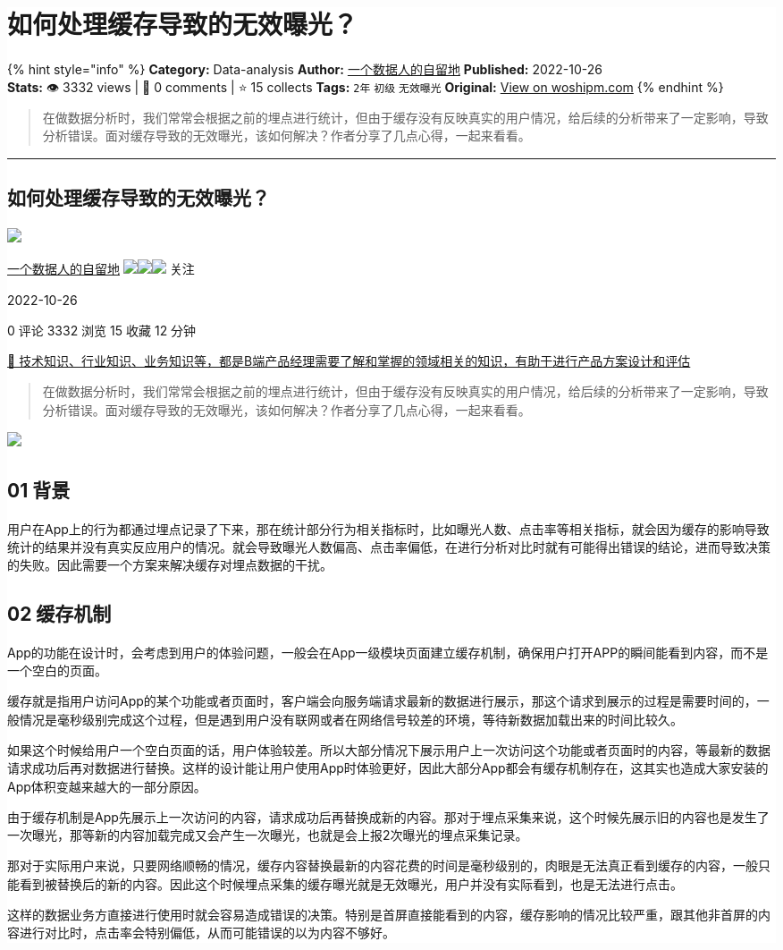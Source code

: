 # 如何处理缓存导致的无效曝光？
{% hint style="info" %}
**Category:** Data-analysis
**Author:** [一个数据人的自留地](https://www.woshipm.com/u/49446)
**Published:** 2022-10-26  
**Stats:** 👁️ 3332 views | 💬 0 comments | ⭐ 15 collects
**Tags:** `2年` `初级` `无效曝光`
**Original:** [View on woshipm.com](https://www.woshipm.com/data-analysis/5656370.html)
{% endhint %}
> 在做数据分析时，我们常常会根据之前的埋点进行统计，但由于缓存没有反映真实的用户情况，给后续的分析带来了一定影响，导致分析错误。面对缓存导致的无效曝光，该如何解决？作者分享了几点心得，一起来看看。

---

## 如何处理缓存导致的无效曝光？

[![](https://image.woshipm.com/wp-files/2021/09/3YqDNh5meg7ejNmhJ5Ci.jpeg!/both/72x72)](https://www.woshipm.com/u/49446)

[一个数据人的自留地](https://www.woshipm.com/u/49446) ![](https://static.woshipm.com/tag/1121_1@2x.png)![](https://static.woshipm.com/tag/1301_1@2x.png)![](https://static.woshipm.com/tag/2103_1@2x.png) 关注

2022-10-26

0 评论 3332 浏览 15 收藏 12 分钟

[🔗 技术知识、行业知识、业务知识等，都是B端产品经理需要了解和掌握的领域相关的知识，有助于进行产品方案设计和评估](https://ke.qidianla.com/courses/bcpm)

> 在做数据分析时，我们常常会根据之前的埋点进行统计，但由于缓存没有反映真实的用户情况，给后续的分析带来了一定影响，导致分析错误。面对缓存导致的无效曝光，该如何解决？作者分享了几点心得，一起来看看。

![](https://image.woshipm.com/wp-files/2022/10/UIeJL0tYesyr9uZGbp6F.png)

## 01 背景

用户在App上的行为都通过埋点记录了下来，那在统计部分行为相关指标时，比如曝光人数、点击率等相关指标，就会因为缓存的影响导致统计的结果并没有真实反应用户的情况。就会导致曝光人数偏高、点击率偏低，在进行分析对比时就有可能得出错误的结论，进而导致决策的失败。因此需要一个方案来解决缓存对埋点数据的干扰。

## 02 缓存机制

App的功能在设计时，会考虑到用户的体验问题，一般会在App一级模块页面建立缓存机制，确保用户打开APP的瞬间能看到内容，而不是一个空白的页面。

缓存就是指用户访问App的某个功能或者页面时，客户端会向服务端请求最新的数据进行展示，那这个请求到展示的过程是需要时间的，一般情况是毫秒级别完成这个过程，但是遇到用户没有联网或者在网络信号较差的环境，等待新数据加载出来的时间比较久。

如果这个时候给用户一个空白页面的话，用户体验较差。所以大部分情况下展示用户上一次访问这个功能或者页面时的内容，等最新的数据请求成功后再对数据进行替换。这样的设计能让用户使用App时体验更好，因此大部分App都会有缓存机制存在，这其实也造成大家安装的App体积变越来越大的一部分原因。

由于缓存机制是App先展示上一次访问的内容，请求成功后再替换成新的内容。那对于埋点采集来说，这个时候先展示旧的内容也是发生了一次曝光，那等新的内容加载完成又会产生一次曝光，也就是会上报2次曝光的埋点采集记录。

那对于实际用户来说，只要网络顺畅的情况，缓存内容替换最新的内容花费的时间是毫秒级别的，肉眼是无法真正看到缓存的内容，一般只能看到被替换后的新的内容。因此这个时候埋点采集的缓存曝光就是无效曝光，用户并没有实际看到，也是无法进行点击。

这样的数据业务方直接进行使用时就会容易造成错误的决策。特别是首屏直接能看到的内容，缓存影响的情况比较严重，跟其他非首屏的内容进行对比时，点击率会特别偏低，从而可能错误的以为内容不够好。
